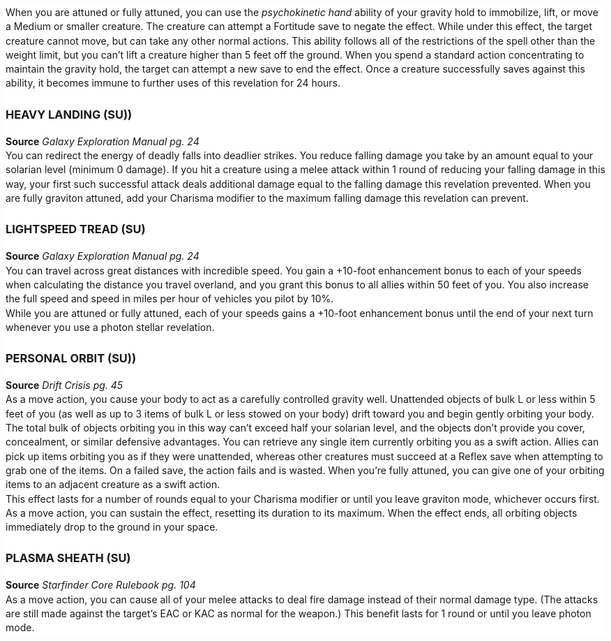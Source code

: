 When you are attuned or fully attuned, you can use the _psychokinetic hand_ ability of your gravity hold to immobilize, lift, or move a Medium or smaller creature. The creature can attempt a Fortitude save to negate the effect. While under this effect, the target creature cannot move, but can take any other normal actions. This ability follows all of the restrictions of the spell other than the weight limit, but you can’t lift a creature higher than 5 feet off the ground. When you spend a standard action concentrating to maintain the gravity hold, the target can attempt a new save to end the effect. Once a creature successfully saves against this ability, it becomes immune to further uses of this revelation for 24 hours. 

###   HEAVY LANDING (SU))

**Source** _Galaxy Exploration Manual pg. 24_  
 You can redirect the energy of deadly falls into deadlier strikes. You reduce falling damage you take by an amount equal to your solarian level (minimum 0 damage). If you hit a creature using a melee attack within 1 round of reducing your falling damage in this way, your first such successful attack deals additional damage equal to the falling damage this revelation prevented. When you are fully graviton attuned, add your Charisma modifier to the maximum falling damage this revelation can prevent. 

###   LIGHTSPEED TREAD (SU)

**Source** _Galaxy Exploration Manual pg. 24_  
 You can travel across great distances with incredible speed. You gain a +10-foot enhancement bonus to each of your speeds when calculating the distance you travel overland, and you grant this bonus to all allies within 50 feet of you. You also increase the full speed and speed in miles per hour of vehicles you pilot by 10%.  
While you are attuned or fully attuned, each of your speeds gains a +10-foot enhancement bonus until the end of your next turn whenever you use a photon stellar revelation. 

###   PERSONAL ORBIT (SU))

**Source** _Drift Crisis pg. 45_  
 As a move action, you cause your body to act as a carefully controlled gravity well. Unattended objects of bulk L or less within 5 feet of you (as well as up to 3 items of bulk L or less stowed on your body) drift toward you and begin gently orbiting your body. The total bulk of objects orbiting you in this way can’t exceed half your solarian level, and the objects don’t provide you cover, concealment, or similar defensive advantages. You can retrieve any single item currently orbiting you as a swift action. Allies can pick up items orbiting you as if they were unattended, whereas other creatures must succeed at a Reflex save when attempting to grab one of the items. On a failed save, the action fails and is wasted. When you’re fully attuned, you can give one of your orbiting items to an adjacent creature as a swift action.  
This effect lasts for a number of rounds equal to your Charisma modifier or until you leave graviton mode, whichever occurs first. As a move action, you can sustain the effect, resetting its duration to its maximum. When the effect ends, all orbiting objects immediately drop to the ground in your space. 

###   PLASMA SHEATH (SU)

**Source** _Starfinder Core Rulebook pg. 104_  
 As a move action, you can cause all of your melee attacks to deal fire damage instead of their normal damage type. (The attacks are still made against the target’s EAC or KAC as normal for the weapon.) This benefit lasts for 1 round or until you leave photon mode.
